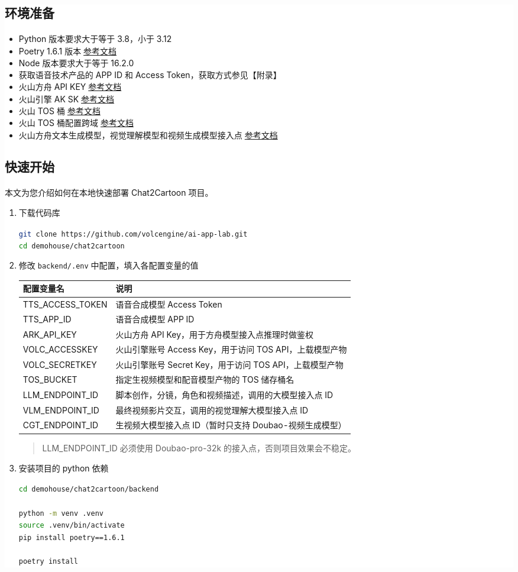 ## 环境准备

- Python 版本要求大于等于 3.8，小于 3.12
- Poetry 1.6.1 版本 [参考文档](https://python-poetry.org/docs/#installing-with-the-official-installer)
- Node 版本要求大于等于 16.2.0
- 获取语音技术产品的 APP ID 和 Access Token，获取方式参见【附录】
- 火山方舟 API KEY [参考文档](https://www.volcengine.com/docs/82379/1298459#api-key-%E7%AD%BE%E5%90%8D%E9%89%B4%E6%9D%83)
- 火山引擎 AK SK [参考文档](https://www.volcengine.com/docs/6291/65568)
- 火山 TOS 桶 [参考文档](https://www.volcengine.com/docs/6349/74830)
- 火山 TOS 桶配置跨域 [参考文档](https://www.volcengine.com/docs/6349/75033)
- 火山方舟文本生成模型，视觉理解模型和视频生成模型接入点 [参考文档](https://www.volcengine.com/docs/82379/1099522)

## 快速开始

本文为您介绍如何在本地快速部署 Chat2Cartoon 项目。

1. 下载代码库

   ```bash
   git clone https://github.com/volcengine/ai-app-lab.git
   cd demohouse/chat2cartoon
   ```
   
2. 修改 `backend/.env` 中配置，填入各配置变量的值

   | 配置变量名               | 说明                                    |
   |:--------------------|:--------------------------------------|
   | TTS_ACCESS_TOKEN      | 语音合成模型 Access Token                  |
   | TTS_APP_ID         | 语音合成模型 APP ID                          |
   | ARK_API_KEY         | 火山方舟 API Key，用于方舟模型接入点推理时做鉴权          |
   | VOLC_ACCESSKEY     | 火山引擎账号 Access Key，用于访问 TOS API，上载模型产物 |
   | VOLC_SECRETKEY     | 火山引擎账号 Secret Key，用于访问 TOS API，上载模型产物 |
   | TOS_BUCKET          | 指定生视频模型和配音模型产物的 TOS 储存桶名              |
   | LLM_ENDPOINT_ID     | 脚本创作，分镜，角色和视频描述，调用的大模型接入点 ID          |
   | VLM_ENDPOINT_ID     | 最终视频影片交互，调用的视觉理解大模型接入点 ID             |
   | CGT_ENDPOINT_ID     | 生视频大模型接入点 ID（暂时只支持 Doubao-视频生成模型）     |

    > LLM_ENDPOINT_ID 必须使用 Doubao-pro-32k 的接入点，否则项目效果会不稳定。

3. 安装项目的 python 依赖

   ```bash
   cd demohouse/chat2cartoon/backend

   python -m venv .venv
   source .venv/bin/activate
   pip install poetry==1.6.1

   poetry install
   ```

